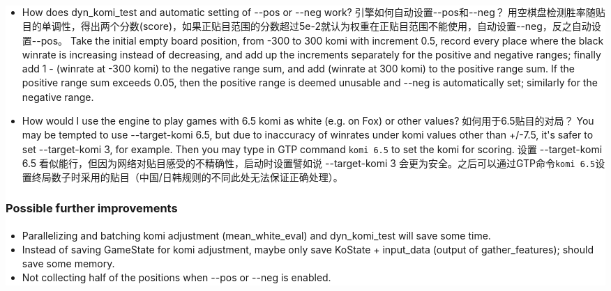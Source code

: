 + How does dyn_komi_test and automatic setting of --pos or --neg work? 引擎如何自动设置--pos和--neg？
用空棋盘检测胜率随贴目的单调性，得出两个分数(score)，如果正贴目范围的分数超过5e-2就认为权重在正贴目范围不能使用，自动设置--neg，反之自动设置--pos。
Take the initial empty board position, from -300 to 300 komi with increment 0.5, record every place where the black winrate is increasing instead of decreasing, and add up the increments separately for the positive and negative ranges; finally add 1 - (winrate at -300 komi) to the negative range sum, and add (winrate at 300 komi) to the positive range sum. If the positive range sum exceeds 0.05, then the positive range is deemed unusable and --neg is automatically set; similarly for the negative range.

+ How would I use the engine to play games with 6.5 komi as white (e.g. on Fox) or other values? 如何用于6.5贴目的对局？
You may be tempted to use --target-komi 6.5, but due to inaccuracy of winrates under komi values other than +/-7.5, it's safer to set --target-komi 3, for example. Then you may type in GTP command `komi 6.5` to set the komi for scoring. 设置 --target-komi 6.5 看似能行，但因为网络对贴目感受的不精确性，启动时设置譬如说 --target-komi 3 会更为安全。之后可以通过GTP命令`komi 6.5`设置终局数子时采用的贴目（中国/日韩规则的不同此处无法保证正确处理）。

### Possible further improvements
+ Parallelizing and batching komi adjustment (mean_white_eval) and dyn_komi_test will save some time.
+ Instead of saving GameState for komi adjustment, maybe only save KoState + input_data (output of gather_features); should save some memory.
+ Not collecting half of the positions when --pos or --neg is enabled.
